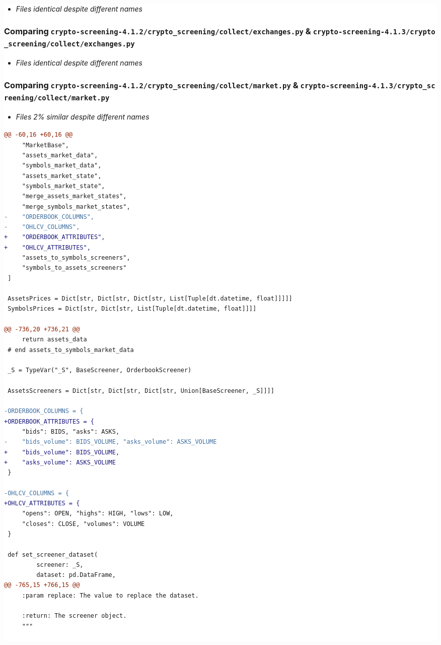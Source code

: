  * *Files identical despite different names*

### Comparing `crypto-screening-4.1.2/crypto_screening/collect/exchanges.py` & `crypto-screening-4.1.3/crypto_screening/collect/exchanges.py`

 * *Files identical despite different names*

### Comparing `crypto-screening-4.1.2/crypto_screening/collect/market.py` & `crypto-screening-4.1.3/crypto_screening/collect/market.py`

 * *Files 2% similar despite different names*

```diff
@@ -60,16 +60,16 @@
     "MarketBase",
     "assets_market_data",
     "symbols_market_data",
     "assets_market_state",
     "symbols_market_state",
     "merge_assets_market_states",
     "merge_symbols_market_states",
-    "ORDERBOOK_COLUMNS",
-    "OHLCV_COLUMNS",
+    "ORDERBOOK_ATTRIBUTES",
+    "OHLCV_ATTRIBUTES",
     "assets_to_symbols_screeners",
     "symbols_to_assets_screeners"
 ]
 
 AssetsPrices = Dict[str, Dict[str, Dict[str, List[Tuple[dt.datetime, float]]]]]
 SymbolsPrices = Dict[str, Dict[str, List[Tuple[dt.datetime, float]]]]
 
@@ -736,20 +736,21 @@
     return assets_data
 # end assets_to_symbols_market_data
 
 _S = TypeVar("_S", BaseScreener, OrderbookScreener)
 
 AssetsScreeners = Dict[str, Dict[str, Dict[str, Union[BaseScreener, _S]]]]
 
-ORDERBOOK_COLUMNS = {
+ORDERBOOK_ATTRIBUTES = {
     "bids": BIDS, "asks": ASKS,
-    "bids_volume": BIDS_VOLUME, "asks_volume": ASKS_VOLUME
+    "bids_volume": BIDS_VOLUME,
+    "asks_volume": ASKS_VOLUME
 }
 
-OHLCV_COLUMNS = {
+OHLCV_ATTRIBUTES = {
     "opens": OPEN, "highs": HIGH, "lows": LOW,
     "closes": CLOSE, "volumes": VOLUME
 }
 
 def set_screener_dataset(
         screener: _S,
         dataset: pd.DataFrame,
@@ -765,15 +766,15 @@
     :param replace: The value to replace the dataset.
 
     :return: The screener object.
     """
 
```